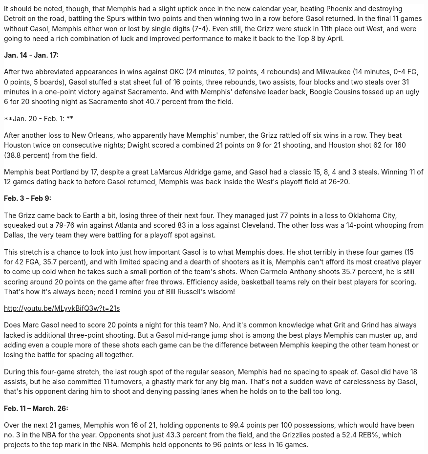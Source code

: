 It should be noted, though, that Memphis had a slight uptick once in the new calendar year, beating Phoenix and destroying Detroit on the road, battling the Spurs within two points and then winning two in a row before Gasol returned. In the final 11 games without Gasol, Memphis either won or lost by single digits (7-4). Even still, the Grizz were stuck in 11th place out West, and were going to need a rich combination of luck and improved performance to make it back to the Top 8 by April.

**Jan. 14 - Jan. 17:**

After two abbreviated appearances in wins against OKC (24 minutes, 12 points, 4 rebounds) and Milwaukee (14 minutes, 0-4 FG, 0 points, 5 boards), Gasol stuffed a stat sheet full of 16 points, three rebounds, two assists, four blocks and two steals over 31 minutes in a one-point victory against Sacramento. And with Memphis' defensive leader back, Boogie Cousins tossed up an ugly 6 for 20 shooting night as Sacramento shot 40.7 percent from the field.

**Jan. 20 - Feb. 1: **

After another loss to New Orleans, who apparently have Memphis' number, the Grizz rattled off six wins in a row. They beat Houston twice on consecutive nights; Dwight scored a combined 21 points on 9 for 21 shooting, and Houston shot 62 for 160 (38.8 percent) from the field.

Memphis beat Portland by 17, despite a great LaMarcus Aldridge game, and Gasol had a classic 15, 8, 4 and 3 steals. Winning 11 of 12 games dating back to before Gasol returned, Memphis was back inside the West's playoff field at 26-20.

**Feb. 3 – Feb 9:**

The Grizz came back to Earth a bit, losing three of their next four. They managed just 77 points in a loss to Oklahoma City, squeaked out a 79-76 win against Atlanta and scored 83 in a loss against Cleveland. The other loss was a 14-point whooping from Dallas, the very team they were battling for a playoff spot against.

This stretch is a chance to look into just how important Gasol is to what Memphis does. He shot terribly in these four games (15 for 42 FGA, 35.7 percent), and with limited spacing and a dearth of shooters as it is, Memphis can't afford its most creative player to come up cold when he takes such a small portion of the team's shots. When Carmelo Anthony shoots 35.7 percent, he is still scoring around 20 points on the game after free throws. Efficiency aside, basketball teams rely on their best players for scoring. That's how it's always been; need I remind you of Bill Russell's wisdom!

http://youtu.be/MLyvkBifQ3w?t=21s

Does Marc Gasol need to score 20 points a night for this team? No. And it's common knowledge what Grit and Grind has always lacked is additional three-point shooting. But a Gasol mid-range jump shot is among the best plays Memphis can muster up, and adding even a couple more of these shots each game can be the difference between Memphis keeping the other team honest or losing the battle for spacing all together.

During this four-game stretch, the last rough spot of the regular season, Memphis had no spacing to speak of. Gasol did have 18 assists, but he also committed 11 turnovers, a ghastly mark for any big man. That's not a sudden wave of carelessness by Gasol, that's his opponent daring him to shoot and denying passing lanes when he holds on to the ball too long.

**Feb. 11 – March. 26:**

Over the next 21 games, Memphis won 16 of 21, holding opponents to 99.4 points per 100 possessions, which would have been no. 3 in the NBA for the year. Opponents shot just 43.3 percent from the field, and the Grizzlies posted a 52.4 REB%, which projects to the top mark in the NBA. Memphis held opponents to 96 points or less in 16 games.
